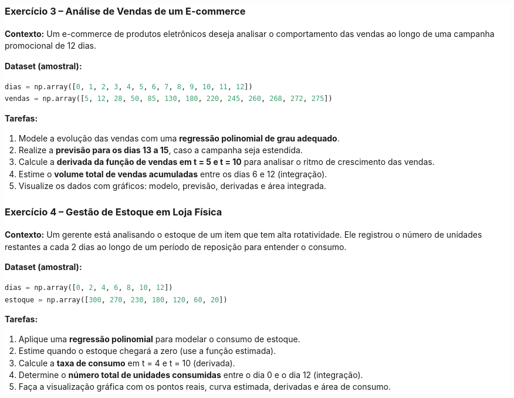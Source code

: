 

### Exercício 3 – Análise de Vendas de um E-commerce

**Contexto:**
Um e-commerce de produtos eletrônicos deseja analisar o comportamento das vendas ao longo de uma campanha promocional de 12 dias.

**Dataset (amostral):**

```python
dias = np.array([0, 1, 2, 3, 4, 5, 6, 7, 8, 9, 10, 11, 12])
vendas = np.array([5, 12, 28, 50, 85, 130, 180, 220, 245, 260, 268, 272, 275])
```

**Tarefas:**

1. Modele a evolução das vendas com uma **regressão polinomial de grau adequado**.
2. Realize a **previsão para os dias 13 a 15**, caso a campanha seja estendida.
3. Calcule a **derivada da função de vendas em t = 5 e t = 10** para analisar o ritmo de crescimento das vendas.
4. Estime o **volume total de vendas acumuladas** entre os dias 6 e 12 (integração).
5. Visualize os dados com gráficos: modelo, previsão, derivadas e área integrada.



### Exercício 4 – Gestão de Estoque em Loja Física

**Contexto:**
Um gerente está analisando o estoque de um item que tem alta rotatividade. Ele registrou o número de unidades restantes a cada 2 dias ao longo de um período de reposição para entender o consumo.

**Dataset (amostral):**

```python
dias = np.array([0, 2, 4, 6, 8, 10, 12])
estoque = np.array([300, 270, 230, 180, 120, 60, 20])
```

**Tarefas:**

1. Aplique uma **regressão polinomial** para modelar o consumo de estoque.
2. Estime quando o estoque chegará a zero (use a função estimada).
3. Calcule a **taxa de consumo** em t = 4 e t = 10 (derivada).
4. Determine o **número total de unidades consumidas** entre o dia 0 e o dia 12 (integração).
5. Faça a visualização gráfica com os pontos reais, curva estimada, derivadas e área de consumo.

